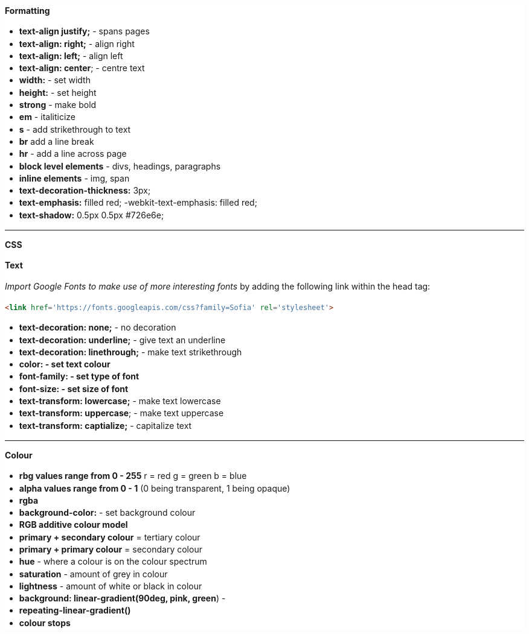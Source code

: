 **Formatting**

* **text-align justify;**   - spans pages
* **text-align: right;**  - align right
* **text-align: left;**  - align left
* **text-align: center**;   - centre text
* **width:**  -  set width
* **height:**     - set height
* **strong** - make bold
* **em** - italiticize
* **s** - add strikethrough to text
* **br**   add a line break
* **hr**  - add a line across page
* **block level elements** - divs, headings, paragraphs
* **inline elements** - img, span
* **text-decoration-thickness:** 3px;
* **text-emphasis:** filled red;
-webkit-text-emphasis: filled red;
* **text-shadow:** 0.5px 0.5px #726e6e;

<hr>

**CSS**

**Text**

*Import Google Fonts to make use of more interesting fonts*
by adding the following link within the head tag:
```html
<link href='https://fonts.googleapis.com/css?family=Sofia' rel='stylesheet'>
```

* **text-decoration: none;**      - no decoration
* **text-decoration: underline;**   - give text an underline
* **text-decoration: linethrough;**   - make text strikethrough 
* **color:    - set text colour** 
* **font-family:   - set type of font**
* **font-size:  - set size of font**
* **text-transform: lowercase;**    - make text lowercase
* **text-transform: uppercase**;   - make text uppercase
* **text-transform: captialize;**   - capitalize text

<hr>

**Colour**

* **rbg values range from 0 - 255**     r = red g = green  b = blue
* **alpha values range from 0 - 1** (0 being transparent, 1 being opaque)
* **rgba**
* **background-color:**   - set background colour
* **RGB additive colour model**
* **primary + secondary colour** = tertiary colour
* **primary + primary colour** = secondary colour
* **hue** - where a colour is on the colour spectrum
* **saturation** - amount of grey in colour
* **lightness** - amount of white or black in colour
* **background: linear-gradient(90deg, pink, green**) - 
* **repeating-linear-gradient()**
* **colour stops**

